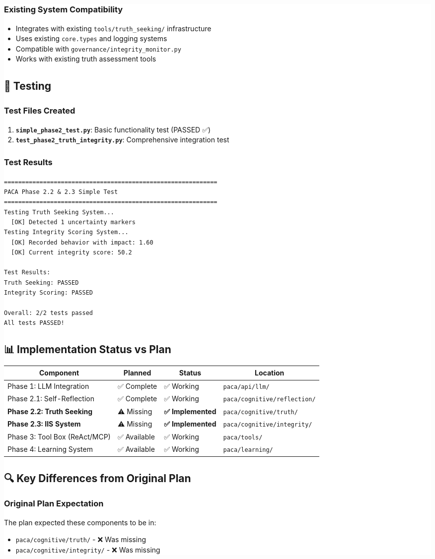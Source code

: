 ### Existing System Compatibility
- Integrates with existing `tools/truth_seeking/` infrastructure
- Uses existing `core.types` and logging systems
- Compatible with `governance/integrity_monitor.py`
- Works with existing truth assessment tools

## 🧪 Testing

### Test Files Created
1. **`simple_phase2_test.py`**: Basic functionality test (PASSED ✅)
2. **`test_phase2_truth_integrity.py`**: Comprehensive integration test

### Test Results
```
============================================================
PACA Phase 2.2 & 2.3 Simple Test
============================================================
Testing Truth Seeking System...
  [OK] Detected 1 uncertainty markers
Testing Integrity Scoring System...
  [OK] Recorded behavior with impact: 1.60
  [OK] Current integrity score: 50.2

Test Results:
Truth Seeking: PASSED
Integrity Scoring: PASSED

Overall: 2/2 tests passed
All tests PASSED!
```

## 📊 Implementation Status vs Plan

| Component | Planned | Status | Location |
|-----------|---------|--------|----------|
| Phase 1: LLM Integration | ✅ Complete | ✅ Working | `paca/api/llm/` |
| Phase 2.1: Self-Reflection | ✅ Complete | ✅ Working | `paca/cognitive/reflection/` |
| **Phase 2.2: Truth Seeking** | ⚠️ Missing | **✅ Implemented** | `paca/cognitive/truth/` |
| **Phase 2.3: IIS System** | ⚠️ Missing | **✅ Implemented** | `paca/cognitive/integrity/` |
| Phase 3: Tool Box (ReAct/MCP) | ✅ Available | ✅ Working | `paca/tools/` |
| Phase 4: Learning System | ✅ Available | ✅ Working | `paca/learning/` |

## 🔍 Key Differences from Original Plan

### Original Plan Expectation
The plan expected these components to be in:
- `paca/cognitive/truth/` - ❌ Was missing
- `paca/cognitive/integrity/` - ❌ Was missing
